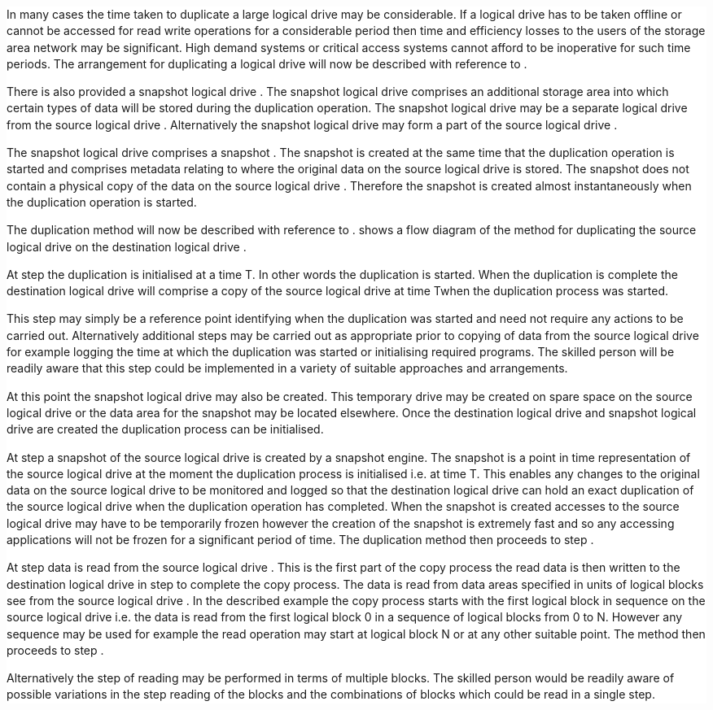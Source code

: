 In many cases the time taken to duplicate a large logical drive may be considerable. If a logical drive has to be taken offline or cannot be accessed for read write operations for a considerable period then time and efficiency losses to the users of the storage area network may be significant. High demand systems or critical access systems cannot afford to be inoperative for such time periods. The arrangement for duplicating a logical drive will now be described with reference to .

There is also provided a snapshot logical drive . The snapshot logical drive comprises an additional storage area into which certain types of data will be stored during the duplication operation. The snapshot logical drive may be a separate logical drive from the source logical drive . Alternatively the snapshot logical drive may form a part of the source logical drive .

The snapshot logical drive comprises a snapshot . The snapshot is created at the same time that the duplication operation is started and comprises metadata relating to where the original data on the source logical drive is stored. The snapshot does not contain a physical copy of the data on the source logical drive . Therefore the snapshot is created almost instantaneously when the duplication operation is started.

The duplication method will now be described with reference to . shows a flow diagram of the method for duplicating the source logical drive on the destination logical drive .

At step the duplication is initialised at a time T. In other words the duplication is started. When the duplication is complete the destination logical drive will comprise a copy of the source logical drive at time Twhen the duplication process was started.

This step may simply be a reference point identifying when the duplication was started and need not require any actions to be carried out. Alternatively additional steps may be carried out as appropriate prior to copying of data from the source logical drive for example logging the time at which the duplication was started or initialising required programs. The skilled person will be readily aware that this step could be implemented in a variety of suitable approaches and arrangements.

At this point the snapshot logical drive may also be created. This temporary drive may be created on spare space on the source logical drive or the data area for the snapshot may be located elsewhere. Once the destination logical drive and snapshot logical drive are created the duplication process can be initialised.

At step a snapshot of the source logical drive is created by a snapshot engine. The snapshot is a point in time representation of the source logical drive at the moment the duplication process is initialised i.e. at time T. This enables any changes to the original data on the source logical drive to be monitored and logged so that the destination logical drive can hold an exact duplication of the source logical drive when the duplication operation has completed. When the snapshot is created accesses to the source logical drive may have to be temporarily frozen however the creation of the snapshot is extremely fast and so any accessing applications will not be frozen for a significant period of time. The duplication method then proceeds to step .

At step data is read from the source logical drive . This is the first part of the copy process the read data is then written to the destination logical drive in step to complete the copy process. The data is read from data areas specified in units of logical blocks see from the source logical drive . In the described example the copy process starts with the first logical block in sequence on the source logical drive i.e. the data is read from the first logical block 0 in a sequence of logical blocks from 0 to N. However any sequence may be used for example the read operation may start at logical block N or at any other suitable point. The method then proceeds to step .

Alternatively the step of reading may be performed in terms of multiple blocks. The skilled person would be readily aware of possible variations in the step reading of the blocks and the combinations of blocks which could be read in a single step.
